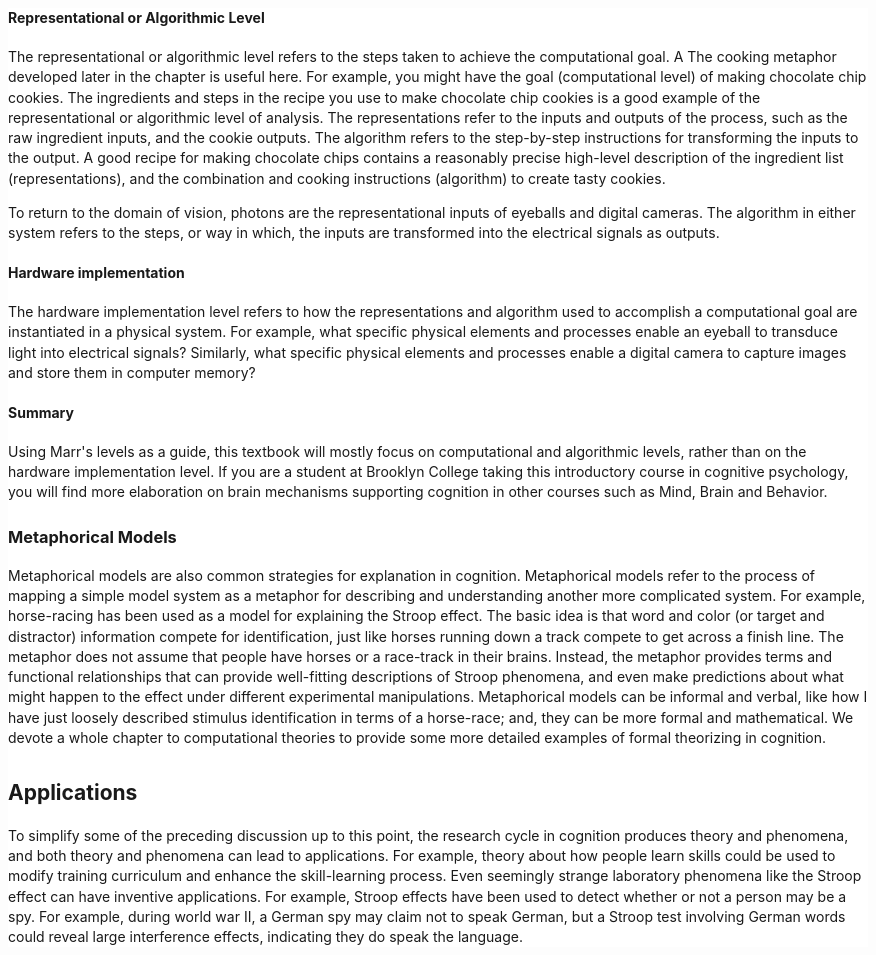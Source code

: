 #### Representational or Algorithmic Level

The representational or algorithmic level refers to the steps taken to achieve the computational goal. A The cooking metaphor developed later in the chapter is useful here. For example, you might have the goal (computational level) of making chocolate chip cookies. The ingredients and steps in the recipe you use to make chocolate chip cookies is a good example of the representational or algorithmic level of analysis. The representations refer to the inputs and outputs of the process, such as the raw ingredient inputs, and the cookie outputs. The algorithm refers to the step-by-step instructions for transforming the inputs to the output. A good recipe for making chocolate chips contains a reasonably precise high-level description of the ingredient list (representations), and the combination and cooking instructions (algorithm) to create tasty cookies. 

To return to the domain of vision, photons are the representational inputs of eyeballs and digital cameras. The algorithm in either system refers to the steps, or way in which, the inputs are transformed into the electrical signals as outputs. 

#### Hardware implementation

The hardware implementation level refers to how the representations and algorithm used to accomplish a computational goal are instantiated in a physical system. For example, what specific physical elements and processes enable an eyeball to transduce light into electrical signals? Similarly, what specific physical elements and processes enable a digital camera to capture images and store them in computer memory?


#### Summary

Using Marr's levels as a guide, this textbook will mostly focus on computational and algorithmic levels, rather than on the hardware implementation level. If you are a student at Brooklyn College taking this introductory course in cognitive psychology, you will find more elaboration on brain mechanisms supporting cognition in other courses such as Mind, Brain and Behavior.

### Metaphorical Models

Metaphorical models are also common strategies for explanation in cognition. Metaphorical models refer to the process of mapping a simple model system as a metaphor for describing and understanding another more complicated system. For example, horse-racing has been used as a model for explaining the Stroop effect. The basic idea is that word and color (or target and distractor) information compete for identification, just like horses running down a track compete to get across a finish line. The metaphor does not assume that people have horses or a race-track in their brains. Instead, the metaphor provides terms and functional relationships that can provide well-fitting descriptions of Stroop phenomena, and even make predictions about what might happen to the effect under different experimental manipulations. Metaphorical models can be informal and verbal, like how I have just loosely described stimulus identification in terms of a horse-race; and, they can be more formal and mathematical. We devote a whole chapter to computational theories to provide some more detailed examples of formal theorizing in cognition.

## Applications

To simplify some of the preceding discussion up to this point, the research cycle in cognition produces theory and phenomena, and both theory and phenomena can lead to applications. For example, theory about how people learn skills could be used to modify training curriculum and enhance the skill-learning process. Even seemingly strange laboratory phenomena like the Stroop effect can have inventive applications. For example, Stroop effects have been used to detect whether or not a person may be a spy. For example, during world war II, a German spy may claim not to speak German, but a Stroop test involving German words could reveal large interference effects, indicating they do speak the language.
